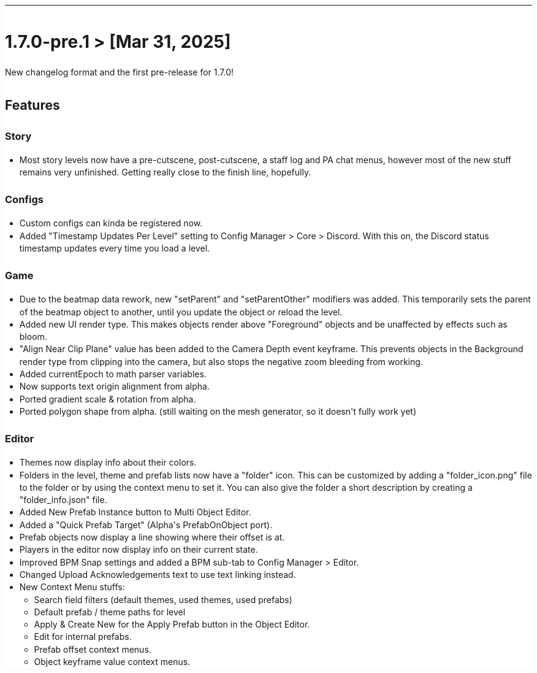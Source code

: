 ------------------------------------------------------------------------------------------

# 1.7.0-pre.1 > [Mar 31, 2025]
New changelog format and the first pre-release for 1.7.0!

## Features
### Story
- Most story levels now have a pre-cutscene, post-cutscene, a staff log and PA chat menus, however most of the new stuff remains very unfinished. Getting really close to the finish line, hopefully.

### Configs
- Custom configs can kinda be registered now.
- Added "Timestamp Updates Per Level" setting to Config Manager > Core > Discord. With this on, the Discord status timestamp updates every time you load a level.

### Game
- Due to the beatmap data rework, new "setParent" and "setParentOther" modifiers was added. This temporarily sets the parent of the beatmap object to another, until you update the object or reload the level.
- Added new UI render type. This makes objects render above "Foreground" objects and be unaffected by effects such as bloom.
- "Align Near Clip Plane" value has been added to the Camera Depth event keyframe. This prevents objects in the Background render type from clipping into the camera, but also stops the negative zoom bleeding from working.
- Added currentEpoch to math parser variables.
- Now supports text origin alignment from alpha.
- Ported gradient scale & rotation from alpha.
- Ported polygon shape from alpha. (still waiting on the mesh generator, so it doesn't fully work yet)

### Editor
- Themes now display info about their colors.
- Folders in the level, theme and prefab lists now have a "folder" icon. This can be customized by adding a "folder_icon.png" file to the folder or by using the context menu to set it. You can also give the folder a short description by creating a "folder_info.json" file.
- Added New Prefab Instance button to Multi Object Editor.
- Added a "Quick Prefab Target" (Alpha's PrefabOnObject port).
- Prefab objects now display a line showing where their offset is at.
- Players in the editor now display info on their current state.
- Improved BPM Snap settings and added a BPM sub-tab to Config Manager > Editor.
- Changed Upload Acknowledgements text to use text linking instead.
- New Context Menu stuffs:
  - Search field filters (default themes, used themes, used prefabs)
  - Default prefab / theme paths for level
  - Apply & Create New for the Apply Prefab button in the Object Editor.
  - Edit for internal prefabs.
  - Prefab offset context menus.
  - Object keyframe value context menus.
